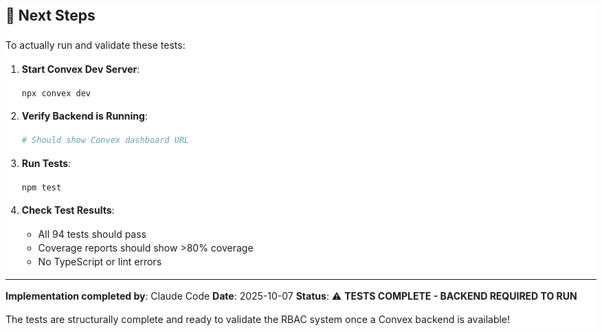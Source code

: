 ## 🎯 Next Steps

To actually run and validate these tests:

1. **Start Convex Dev Server**:
   ```bash
   npx convex dev
   ```

2. **Verify Backend is Running**:
   ```bash
   # Should show Convex dashboard URL
   ```

3. **Run Tests**:
   ```bash
   npm test
   ```

4. **Check Test Results**:
   - All 94 tests should pass
   - Coverage reports should show >80% coverage
   - No TypeScript or lint errors

---

**Implementation completed by**: Claude Code
**Date**: 2025-10-07
**Status**: ⚠️ **TESTS COMPLETE - BACKEND REQUIRED TO RUN**

The tests are structurally complete and ready to validate the RBAC system once a Convex backend is available!

